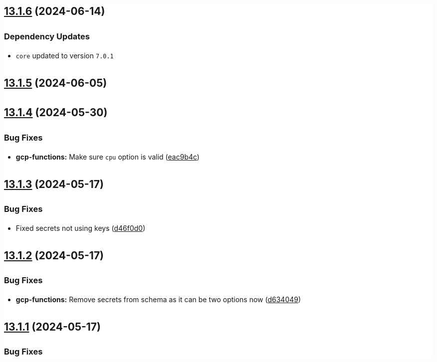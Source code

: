 

## [13.1.6](https://github.com/TriPSs/nx-extend/compare/gcp-functions@13.1.5...gcp-functions@13.1.6) (2024-06-14)

### Dependency Updates

* `core` updated to version `7.0.1`


## [13.1.5](https://github.com/TriPSs/nx-extend/compare/gcp-functions@13.1.4...gcp-functions@13.1.5) (2024-06-05)



## [13.1.4](https://github.com/TriPSs/nx-extend/compare/gcp-functions@13.1.3...gcp-functions@13.1.4) (2024-05-30)


### Bug Fixes

* **gcp-functions:** Make sure `cpu` option is valid ([eac9b4c](https://github.com/TriPSs/nx-extend/commit/eac9b4ca41c7c3e46746d0ff5781ae1c443aea62))



## [13.1.3](https://github.com/TriPSs/nx-extend/compare/gcp-functions@13.1.2...gcp-functions@13.1.3) (2024-05-17)


### Bug Fixes

* Fixed secrets not using keys ([d46f0d0](https://github.com/TriPSs/nx-extend/commit/d46f0d01b144b8b7d51bed8acc0248ad6a218a53))



## [13.1.2](https://github.com/TriPSs/nx-extend/compare/gcp-functions@13.1.1...gcp-functions@13.1.2) (2024-05-17)


### Bug Fixes

* **gcp-functions:** Remove secrets from schema as it can be two options now ([d634049](https://github.com/TriPSs/nx-extend/commit/d6340491f1fa1c7200e59303a6bf1d6b3937dd46))



## [13.1.1](https://github.com/TriPSs/nx-extend/compare/gcp-functions@13.1.0...gcp-functions@13.1.1) (2024-05-17)


### Bug Fixes
